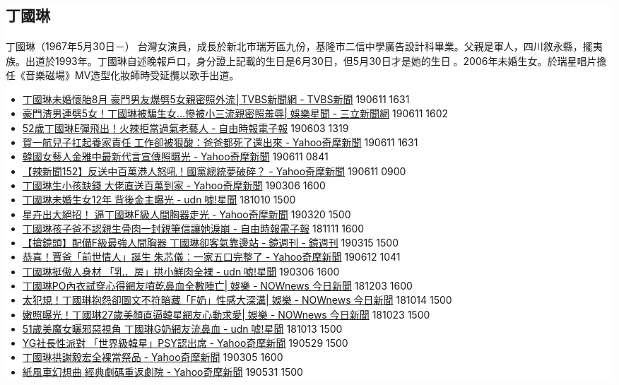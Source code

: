## 丁國琳

丁國琳（1967年5月30日－）
台灣女演員，成長於新北市瑞芳區九份，基隆市二信中學廣告設計科畢業。父親是軍人，四川敘永縣，擺夷族。出道於1993年。丁國琳自述晚報戶口，身分證上記載的生日是6月30日，但5月30日才是她的生日
。2006年未婚生女。於瑞星唱片擔任《音樂磁場》MV造型化妝師時受延攬以歌手出道。
- [丁國琳未婚懷胎8月 豪門男友爆劈5女親密照外流│TVBS新聞網 - TVBS新聞](https://news.tvbs.com.tw/entertainment/1147722 "丁國琳未婚懷胎8月 豪門男友爆劈5女親密照外流│TVBS新聞網 - TVBS新聞") 190611 1631
- [豪門渣男連劈5女！丁國琳被騙生女…慘被小三流親密照羞辱| 娛樂星聞 - 三立新聞網](https://www.setn.com/e/news.aspx?newsid=554012 "豪門渣男連劈5女！丁國琳被騙生女…慘被小三流親密照羞辱| 娛樂星聞 - 三立新聞網") 190611 1602
- [52歲丁國琳E彈飛出！火辣拒當過氣老藝人 - 自由時報電子報](https://ent.ltn.com.tw/news/breakingnews/2810560 "52歲丁國琳E彈飛出！火辣拒當過氣老藝人 - 自由時報電子報") 190603 1319
- [賀一航兒子扛起養家責任 工作卻被狠酸：爸爸都死了還出來 - Yahoo奇摩新聞](https://tw.news.yahoo.com/%E9%8C%84%E5%BD%B1%E8%A2%AB%E9%85%B8%E7%88%B8%E7%88%B8%E9%83%BD%E6%AD%BB%E4%BA%86%E9%82%84%E5%87%BA%E4%BE%86%E8%B3%80%E4%B8%80%E8%88%AA%E5%85%92%E5%AD%90%E7%84%A1%E6%B3%95%E6%8E%A5%E5%8F%97-083143093.html "賀一航兒子扛起養家責任 工作卻被狠酸：爸爸都死了還出來 - Yahoo奇摩新聞") 190611 1631
- [韓國女藝人金雅中最新代言宣傳照曝光 - Yahoo奇摩新聞](https://tw.news.yahoo.com/%E9%9F%93%E5%9C%8B%E5%A5%B3%E8%97%9D%E4%BA%BA%E9%87%91%E9%9B%85%E4%B8%AD%E6%9C%80%E6%96%B0%E4%BB%A3%E8%A8%80%E5%AE%A3%E5%82%B3%E7%85%A7%E6%9B%9D%E5%85%89-004132924.html "韓國女藝人金雅中最新代言宣傳照曝光 - Yahoo奇摩新聞") 190611 0841
- [【辣新聞152】反送中百萬港人怒吼！國黨總統夢破碎？ - Yahoo奇摩新聞](https://tw.news.yahoo.com/%E8%BE%A3%E6%96%B0%E8%81%9E152-%E5%8F%8D%E9%80%81%E4%B8%AD%E7%99%BE%E8%90%AC%E6%B8%AF%E4%BA%BA%E6%80%92%E5%90%BC-%E5%9C%8B%E9%BB%A8%E7%B8%BD%E7%B5%B1%E5%A4%A2%E7%A0%B4%E7%A2%8E-010004306.html "【辣新聞152】反送中百萬港人怒吼！國黨總統夢破碎？ - Yahoo奇摩新聞") 190611 0900
- [丁國琳生小孩缺錢 大佬直送百萬到家 - Yahoo奇摩新聞](https://tw.news.yahoo.com/%E4%B8%81%E5%9C%8B%E7%90%B3%E7%94%9F%E5%B0%8F%E5%AD%A9%E7%BC%BA%E9%8C%A2-%E5%A4%A7%E4%BD%AC%E7%9B%B4%E9%80%81%E7%99%BE%E8%90%AC%E5%88%B0%E5%AE%B6-031509110.html "丁國琳生小孩缺錢 大佬直送百萬到家 - Yahoo奇摩新聞") 190306 1600
- [丁國琳未婚生女12年 背後金主曝光 - udn 噓!星聞](https://stars.udn.com/star/story/10090/3413659 "丁國琳未婚生女12年 背後金主曝光 - udn 噓!星聞") 181010 1500
- [星卉出大絕招！ 逼丁國琳F級人間胸器走光 - Yahoo奇摩新聞](https://tw.news.yahoo.com/%E6%98%9F%E5%8D%89%E5%87%BA%E5%A4%A7%E7%B5%95%E6%8B%9B-%E9%80%BC%E4%B8%81%E5%9C%8B%E7%90%B3f%E7%B4%9A%E4%BA%BA%E9%96%93%E8%83%B8%E5%99%A8%E8%B5%B0%E5%85%89-095700972.html "星卉出大絕招！ 逼丁國琳F級人間胸器走光 - Yahoo奇摩新聞") 190320 1500
- [丁國琳孩子爸不認親生骨肉一封親筆信讓她淚崩 - 自由時報電子報](https://ent.ltn.com.tw/news/breakingnews/2608879 "丁國琳孩子爸不認親生骨肉一封親筆信讓她淚崩 - 自由時報電子報") 181111 1600
- [【搶鏡頭】配備F級最強人間胸器 丁國琳卻客氣靠邊站 - 鏡週刊 - 鏡週刊](https://www.mirrormedia.mg/story/20190314ent015 "【搶鏡頭】配備F級最強人間胸器 丁國琳卻客氣靠邊站 - 鏡週刊 - 鏡週刊") 190315 1500
- [恭喜！賈爸「前世情人」誕生 朱芯儀︰一家五口完整了 - Yahoo奇摩新聞](https://tw.news.yahoo.com/%E6%81%AD%E5%96%9C%E8%B3%88%E7%88%B8%E5%89%8D%E4%B8%96%E6%83%85%E4%BA%BA%E8%AA%95%E7%94%9F-%E6%9C%B1%E8%8A%AF%E5%84%80%E4%B8%80%E5%AE%B6%E4%BA%94%E5%8F%A3%E5%AE%8C%E6%95%B4%E4%BA%86-024108993.html "恭喜！賈爸「前世情人」誕生 朱芯儀︰一家五口完整了 - Yahoo奇摩新聞") 190612 1041
- [丁國琳挺傲人身材 「乳．房」拱小鮮肉全裸 - udn 噓!星聞](https://stars.udn.com/star/story/10090/3679938 "丁國琳挺傲人身材 「乳．房」拱小鮮肉全裸 - udn 噓!星聞") 190306 1600
- [丁國琳PO內衣試穿心得網友噴乾鼻血全數陣亡| 娛樂 - NOWnews 今日新聞](https://www.nownews.com/news/20181203/3100687/ "丁國琳PO內衣試穿心得網友噴乾鼻血全數陣亡| 娛樂 - NOWnews 今日新聞") 181203 1600
- [太犯規！丁國琳抱怨卻圖文不符暗藏「F奶」性感大深溝| 娛樂 - NOWnews 今日新聞](https://www.nownews.com/news/20181014/3013512/ "太犯規！丁國琳抱怨卻圖文不符暗藏「F奶」性感大深溝| 娛樂 - NOWnews 今日新聞") 181014 1500
- [嫩照曝光！丁國琳27歲美顏直逼韓星網友心動求愛| 娛樂 - NOWnews 今日新聞](https://www.nownews.com/?p=3029116 "嫩照曝光！丁國琳27歲美顏直逼韓星網友心動求愛| 娛樂 - NOWnews 今日新聞") 181023 1500
- [51歲美魔女曬邪惡視角 丁國琳G奶網友流鼻血 - udn 噓!星聞](https://stars.udn.com/star/story/10091/3420331 "51歲美魔女曬邪惡視角 丁國琳G奶網友流鼻血 - udn 噓!星聞") 181013 1500
- [YG社長性派對 「世界級韓星」PSY認出席 - Yahoo奇摩新聞](https://tw.news.yahoo.com/video/yg%E7%A4%BE%E9%95%B7%E6%80%A7%E6%B4%BE%E5%B0%8D-%E4%B8%96%E7%95%8C%E7%B4%9A%E9%9F%93%E6%98%9F-psy%E8%AA%8D%E5%87%BA%E5%B8%AD-044252864.html "YG社長性派對 「世界級韓星」PSY認出席 - Yahoo奇摩新聞") 190529 1500
- [丁國琳拱謝毅宏全裸當祭品 - Yahoo奇摩新聞](https://tw.news.yahoo.com/%E4%B8%81%E5%9C%8B%E7%90%B3%E6%8B%B1%E8%AC%9D%E6%AF%85%E5%AE%8F%E5%85%A8%E8%A3%B8%E7%95%B6%E7%A5%AD%E5%93%81-215009070.html "丁國琳拱謝毅宏全裸當祭品 - Yahoo奇摩新聞") 190305 1600
- [紙風車幻想曲 經典劇碼重返劇院 - Yahoo奇摩新聞](https://tw.news.yahoo.com/video/%E7%B4%99%E9%A2%A8%E8%BB%8A%E5%B9%BB%E6%83%B3%E6%9B%B2-%E7%B6%93%E5%85%B8%E5%8A%87%E7%A2%BC%E9%87%8D%E8%BF%94%E5%8A%87%E9%99%A2-093138564.html "紙風車幻想曲 經典劇碼重返劇院 - Yahoo奇摩新聞") 190531 1500
